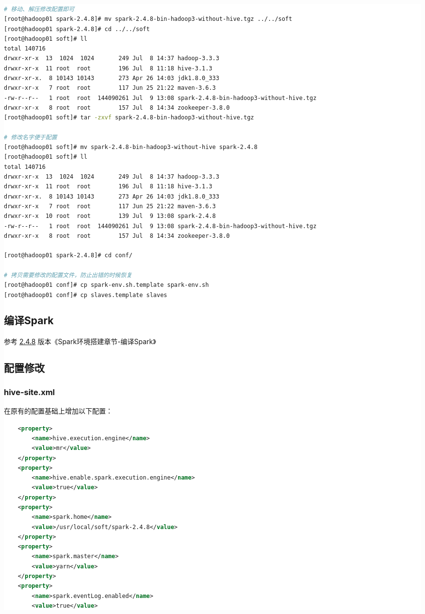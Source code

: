 ```bash
# 移动、解压修改配置即可
[root@hadoop01 spark-2.4.8]# mv spark-2.4.8-bin-hadoop3-without-hive.tgz ../../soft
[root@hadoop01 spark-2.4.8]# cd ../../soft
[root@hadoop01 soft]# ll
total 140716
drwxr-xr-x  13  1024  1024       249 Jul  8 14:37 hadoop-3.3.3
drwxr-xr-x  11 root  root        196 Jul  8 11:18 hive-3.1.3
drwxr-xr-x.  8 10143 10143       273 Apr 26 14:03 jdk1.8.0_333
drwxr-xr-x   7 root  root        117 Jun 25 21:22 maven-3.6.3
-rw-r--r--   1 root  root  144090261 Jul  9 13:08 spark-2.4.8-bin-hadoop3-without-hive.tgz
drwxr-xr-x   8 root  root        157 Jul  8 14:34 zookeeper-3.8.0
[root@hadoop01 soft]# tar -zxvf spark-2.4.8-bin-hadoop3-without-hive.tgz

# 修改名字便于配置
[root@hadoop01 soft]# mv spark-2.4.8-bin-hadoop3-without-hive spark-2.4.8
[root@hadoop01 soft]# ll
total 140716
drwxr-xr-x  13  1024  1024       249 Jul  8 14:37 hadoop-3.3.3
drwxr-xr-x  11 root  root        196 Jul  8 11:18 hive-3.1.3
drwxr-xr-x.  8 10143 10143       273 Apr 26 14:03 jdk1.8.0_333
drwxr-xr-x   7 root  root        117 Jun 25 21:22 maven-3.6.3
drwxr-xr-x  10 root  root        139 Jul  9 13:08 spark-2.4.8
-rw-r--r--   1 root  root  144090261 Jul  9 13:08 spark-2.4.8-bin-hadoop3-without-hive.tgz
drwxr-xr-x   8 root  root        157 Jul  8 14:34 zookeeper-3.8.0

[root@hadoop01 spark-2.4.8]# cd conf/

# 拷贝需要修改的配置文件，防止出错的时候恢复
[root@hadoop01 conf]# cp spark-env.sh.template spark-env.sh
[root@hadoop01 conf]# cp slaves.template slaves
```

## 编译Spark

参考 [2.4.8](../2.4.8/虚拟机环境搭建教程(DEV).md) 版本《Spark环境搭建章节-编译Spark》



## 配置修改

### hive-site.xml

在原有的配置基础上增加以下配置：

```xml
    <property>
        <name>hive.execution.engine</name>
        <value>mr</value>
    </property>
    <property>
        <name>hive.enable.spark.execution.engine</name>
        <value>true</value>
    </property>
    <property>
        <name>spark.home</name>
        <value>/usr/local/soft/spark-2.4.8</value>
    </property>
    <property>
        <name>spark.master</name>
        <value>yarn</value>
    </property>
    <property>
        <name>spark.eventLog.enabled</name>
        <value>true</value>
```
